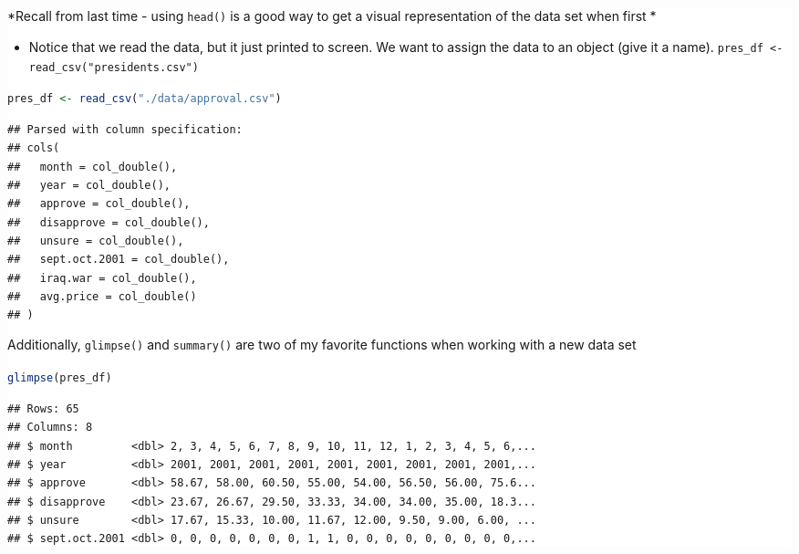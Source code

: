 *Recall from last time - using `head()` is a good way to get a visual
representation of the data set when first *

-   Notice that we read the data, but it just printed to screen. We want
    to assign the data to an object (give it a name).
    `pres_df <- read_csv("presidents.csv")`

``` r
pres_df <- read_csv("./data/approval.csv")
```

    ## Parsed with column specification:
    ## cols(
    ##   month = col_double(),
    ##   year = col_double(),
    ##   approve = col_double(),
    ##   disapprove = col_double(),
    ##   unsure = col_double(),
    ##   sept.oct.2001 = col_double(),
    ##   iraq.war = col_double(),
    ##   avg.price = col_double()
    ## )

Additionally, `glimpse()` and `summary()` are two of my favorite
functions when working with a new data set

``` r
glimpse(pres_df)
```

    ## Rows: 65
    ## Columns: 8
    ## $ month         <dbl> 2, 3, 4, 5, 6, 7, 8, 9, 10, 11, 12, 1, 2, 3, 4, 5, 6,...
    ## $ year          <dbl> 2001, 2001, 2001, 2001, 2001, 2001, 2001, 2001, 2001,...
    ## $ approve       <dbl> 58.67, 58.00, 60.50, 55.00, 54.00, 56.50, 56.00, 75.6...
    ## $ disapprove    <dbl> 23.67, 26.67, 29.50, 33.33, 34.00, 34.00, 35.00, 18.3...
    ## $ unsure        <dbl> 17.67, 15.33, 10.00, 11.67, 12.00, 9.50, 9.00, 6.00, ...
    ## $ sept.oct.2001 <dbl> 0, 0, 0, 0, 0, 0, 0, 1, 1, 0, 0, 0, 0, 0, 0, 0, 0, 0,...